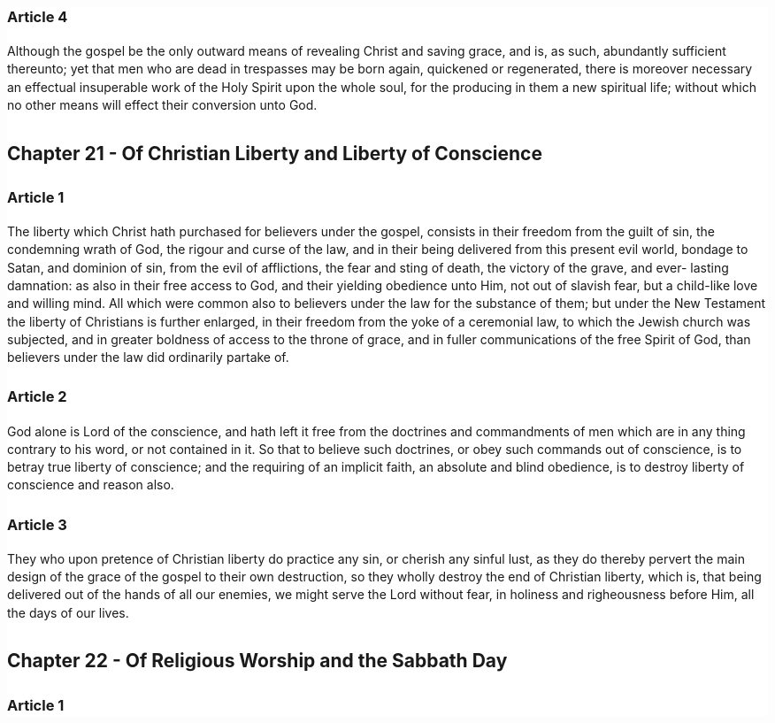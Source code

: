 ### Article 4

Although the gospel be the only outward means of revealing Christ and saving
grace, and is, as such, abundantly sufficient thereunto; yet that men who are
dead in trespasses may be born again, quickened or regenerated, there is
moreover necessary an effectual insuperable work of the Holy Spirit upon the
whole soul, for the producing in them a new spiritual life; without which no
other means will effect their conversion unto God.

## Chapter 21 -  Of Christian Liberty and Liberty of Conscience

### Article 1

The liberty which Christ hath purchased for believers under the gospel,
consists in their freedom from the guilt of sin, the condemning wrath of God,
the rigour and curse of the law, and in their being delivered from this present
evil world, bondage to Satan, and dominion of sin, from the evil of
afflictions, the fear and sting of death, the victory of the grave, and ever-
lasting damnation: as also in their free access to God, and their yielding
obedience unto Him, not out of slavish fear, but a child-like love and willing
mind.  All which were common also to believers under the law for the substance
of them; but under the New Testament the liberty of Christians is further
enlarged, in their freedom from the yoke of a ceremonial law, to which the
Jewish church was subjected, and in greater boldness of access to the throne of
grace, and in fuller communications of the free Spirit of God, than believers
under the law did ordinarily partake of.

### Article 2

God alone is Lord of the conscience, and hath left it free from the doctrines
and commandments of men which are in any thing contrary to his word, or not
contained in it. So that to believe such doctrines, or obey such commands out
of conscience, is to betray true liberty of conscience; and the requiring of an
implicit faith, an absolute and blind obedience, is to destroy liberty of
conscience and reason also.

### Article 3

They who upon pretence of Christian liberty do practice any sin, or cherish any
sinful lust, as they do thereby pervert the main design of the grace of the
gospel to their own destruction, so they wholly destroy the end of Christian
liberty, which is, that being delivered out of the hands of all our enemies, we
might serve the Lord without fear, in holiness and righeousness before Him, all
the days of our lives.

## Chapter 22 -  Of Religious Worship and the Sabbath Day

### Article 1
